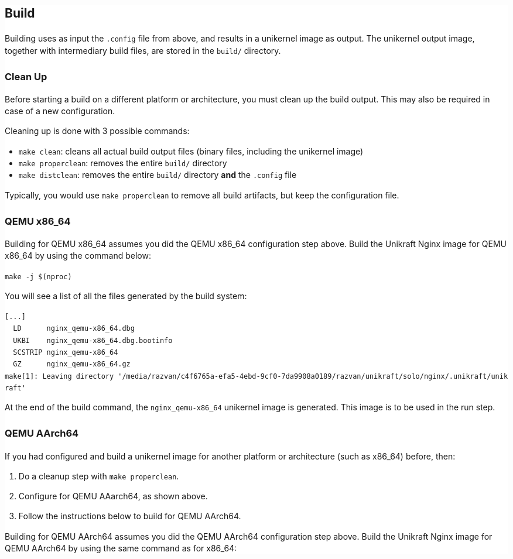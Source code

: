 ## Build

Building uses as input the `.config` file from above, and results in a unikernel image as output.
The unikernel output image, together with intermediary build files, are stored in the `build/` directory.

### Clean Up

Before starting a build on a different platform or architecture, you must clean up the build output.
This may also be required in case of a new configuration.

Cleaning up is done with 3 possible commands:

* `make clean`: cleans all actual build output files (binary files, including the unikernel image)
* `make properclean`: removes the entire `build/` directory
* `make distclean`: removes the entire `build/` directory **and** the `.config` file

Typically, you would use `make properclean` to remove all build artifacts, but keep the configuration file.

### QEMU x86_64

Building for QEMU x86_64 assumes you did the QEMU x86_64 configuration step above.
Build the Unikraft Nginx image for QEMU x86_64 by using the command below:

```console
make -j $(nproc)
```

You will see a list of all the files generated by the build system:

```text
[...]
  LD      nginx_qemu-x86_64.dbg
  UKBI    nginx_qemu-x86_64.dbg.bootinfo
  SCSTRIP nginx_qemu-x86_64
  GZ      nginx_qemu-x86_64.gz
make[1]: Leaving directory '/media/razvan/c4f6765a-efa5-4ebd-9cf0-7da9908a0189/razvan/unikraft/solo/nginx/.unikraft/unikraft'
```

At the end of the build command, the `nginx_qemu-x86_64` unikernel image is generated.
This image is to be used in the run step.

### QEMU AArch64

If you had configured and build a unikernel image for another platform or architecture (such as x86_64) before, then:

1. Do a cleanup step with `make properclean`.

1. Configure for QEMU AAarch64, as shown above.

1. Follow the instructions below to build for QEMU AArch64.

Building for QEMU AArch64 assumes you did the QEMU AArch64 configuration step above.
Build the Unikraft Nginx image for QEMU AArch64 by using the same command as for x86_64:
